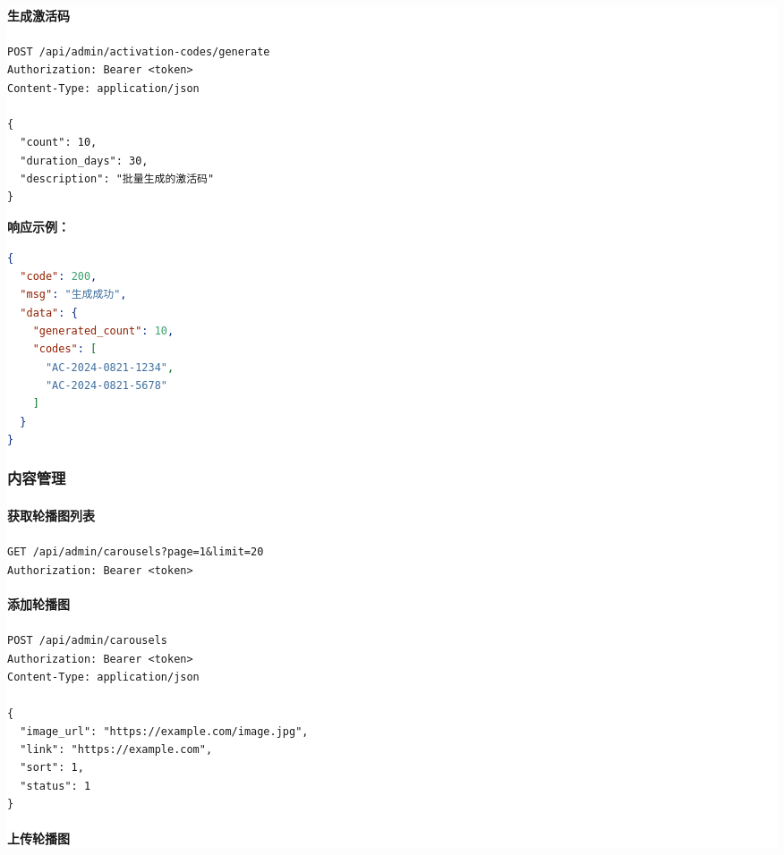 #### 生成激活码

```http
POST /api/admin/activation-codes/generate
Authorization: Bearer <token>
Content-Type: application/json

{
  "count": 10,
  "duration_days": 30,
  "description": "批量生成的激活码"
}
```

**响应示例：**
```json
{
  "code": 200,
  "msg": "生成成功",
  "data": {
    "generated_count": 10,
    "codes": [
      "AC-2024-0821-1234",
      "AC-2024-0821-5678"
    ]
  }
}
```

### 内容管理

#### 获取轮播图列表

```http
GET /api/admin/carousels?page=1&limit=20
Authorization: Bearer <token>
```

#### 添加轮播图

```http
POST /api/admin/carousels
Authorization: Bearer <token>
Content-Type: application/json

{
  "image_url": "https://example.com/image.jpg",
  "link": "https://example.com",
  "sort": 1,
  "status": 1
}
```

#### 上传轮播图
